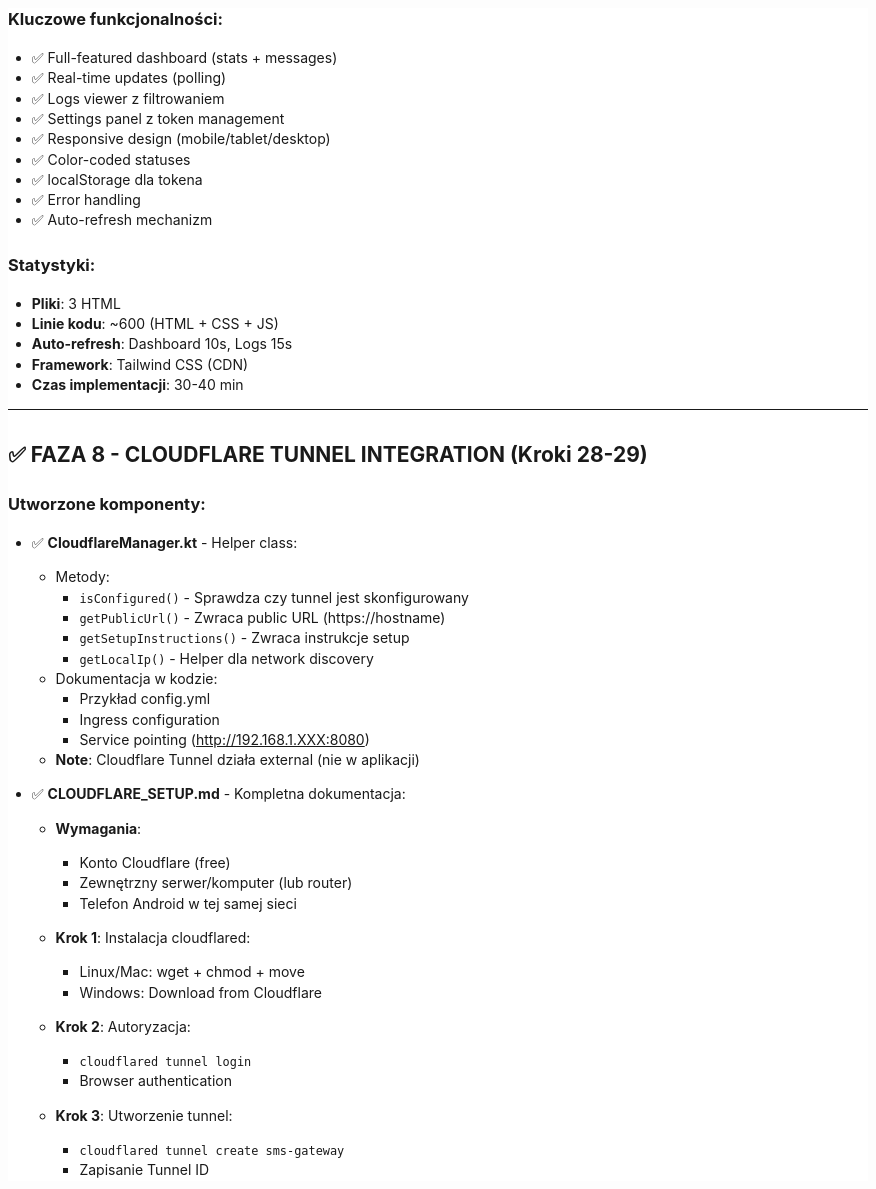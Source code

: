 ### Kluczowe funkcjonalności:
- ✅ Full-featured dashboard (stats + messages)
- ✅ Real-time updates (polling)
- ✅ Logs viewer z filtrowaniem
- ✅ Settings panel z token management
- ✅ Responsive design (mobile/tablet/desktop)
- ✅ Color-coded statuses
- ✅ localStorage dla tokena
- ✅ Error handling
- ✅ Auto-refresh mechanizm

### Statystyki:
- **Pliki**: 3 HTML
- **Linie kodu**: ~600 (HTML + CSS + JS)
- **Auto-refresh**: Dashboard 10s, Logs 15s
- **Framework**: Tailwind CSS (CDN)
- **Czas implementacji**: 30-40 min

***

## ✅ FAZA 8 - CLOUDFLARE TUNNEL INTEGRATION (Kroki 28-29)

### Utworzone komponenty:

- ✅ **CloudflareManager.kt** - Helper class:
  - Metody:
    - `isConfigured()` - Sprawdza czy tunnel jest skonfigurowany
    - `getPublicUrl()` - Zwraca public URL (https://hostname)
    - `getSetupInstructions()` - Zwraca instrukcje setup
    - `getLocalIp()` - Helper dla network discovery
  - Dokumentacja w kodzie:
    - Przykład config.yml
    - Ingress configuration
    - Service pointing (http://192.168.1.XXX:8080)
  - **Note**: Cloudflare Tunnel działa external (nie w aplikacji)

- ✅ **CLOUDFLARE_SETUP.md** - Kompletna dokumentacja:
  - **Wymagania**:
    - Konto Cloudflare (free)
    - Zewnętrzny serwer/komputer (lub router)
    - Telefon Android w tej samej sieci
  
  - **Krok 1**: Instalacja cloudflared:
    - Linux/Mac: wget + chmod + move
    - Windows: Download from Cloudflare
  
  - **Krok 2**: Autoryzacja:
    - `cloudflared tunnel login`
    - Browser authentication
  
  - **Krok 3**: Utworzenie tunnel:
    - `cloudflared tunnel create sms-gateway`
    - Zapisanie Tunnel ID
  